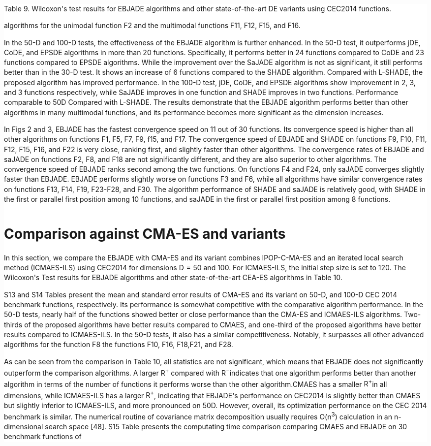 Table 9. Wilcoxon's test results for EBJADE algorithms and other state-of-the-art DE variants using CEC2014 functions.

algorithms for the unimodal function F2 and the multimodal functions F11, F12, F15, and F16.

In the 50-D and 100-D tests, the effectiveness of the EBJADE algorithm is further enhanced. In the 50-D test, it outperforms jDE, CoDE, and EPSDE algorithms in more than 20 functions. Specifically, it performs better in 24 functions compared to CoDE and 23 functions compared to EPSDE algorithms. While the improvement over the SaJADE algorithm is not as significant, it still performs better than in the 30-D test. It shows an increase of 6 functions compared to the SHADE algorithm. Compared with L-SHADE, the proposed algorithm has improved performance. In the 100-D test, jDE, CoDE, and EPSDE algorithms show improvement in 2, 3, and 3 functions respectively, while SaJADE improves in one function and SHADE improves in two functions. Performance comparable to 50D Compared with L-SHADE. The results demonstrate that the EBJADE algorithm performs better than other algorithms in many multimodal functions, and its performance becomes more significant as the dimension increases.

In Figs 2 and 3, EBJADE has the fastest convergence speed on 11 out of 30 functions. Its convergence speed is higher than all other algorithms on functions F1, F5, F7, F9, f15, and F17. The convergence speed of EBJADE and SHADE on functions F9, F10, F11, F12, F15, F16, and F22 is very close, ranking first, and slightly faster than other algorithms. The convergence rates of EBJADE and saJADE on functions F2, F8, and F18 are not significantly different, and they are also superior to other algorithms. The convergence speed of EBJADE ranks second among the two functions. On functions F4 and F24, only saJADE converges slightly faster than EBJADE. EBJADE performs slightly worse on functions F3 and F6, while all algorithms have similar convergence rates on functions F13, F14, F19, F23-F28, and F30. The algorithm performance of SHADE and saJADE is relatively good, with SHADE in the first or parallel first position among 10 functions, and saJADE in the first or parallel first position among 8 functions.

# Comparison against CMA-ES and variants 

In this section, we compare the EBJADE with CMA-ES and its variant combines IPOP-C-MA-ES and an iterated local search method (ICMAES-ILS) using CEC2014 for dimensions $\mathrm{D}=50$ and 100. For ICMAES-ILS, the initial step size is set to 120. The Wilcoxon's Test results for EBJADE algorithms and other state-of-the-art CEA-ES algorithms in Table 10.

S13 and S14 Tables present the mean and standard error results of CMA-ES and its variant on 50-D, and 100-D CEC 2014 benchmark functions, respectively. Its performance is somewhat competitive with the comparative algorithm performance. In the 50-D tests, nearly half of the functions showed better or close performance than the CMA-ES and ICMAES-ILS algorithms. Two-thirds of the proposed algorithms have better results compared to CMAES, and one-third of the proposed algorithms have better results compared to ICMAES-ILS. In the 50-D tests, it also has a similar competitiveness. Notably, it surpasses all other advanced algorithms for the function F8 the functions F10, F16, F18,F21, and F28.

As can be seen from the comparison in Table 10, all statistics are not significant, which means that EBJADE does not significantly outperform the comparison algorithms. A larger $\mathrm{R}^{+}$ compared with $\mathrm{R}^{-}$indicates that one algorithm performs better than another algorithm in terms of the number of functions it performs worse than the other algorithm.CMAES has a smaller $\mathrm{R}^{+}$in all dimensions, while ICMAES-ILS has a larger $\mathrm{R}^{+}$, indicating that EBJADE's performance on CEC2014 is slightly better than CMAES but slightly inferior to ICMAES-ILS, and more pronounced on 50D. However, overall, its optimization performance on the CEC 2014 benchmark is similar. The numerical routine of covariance matrix decomposition usually requires $\mathrm{O}\left(\mathrm{n}^{3}\right)$ calculation in an n-dimensional search space [48]. S15 Table presents the computating time comparison comparing CMAES and EBJADE on 30 benchmark functions of


[^0]:    https://doi.org/10.1371/journal.pone.0302207.t002